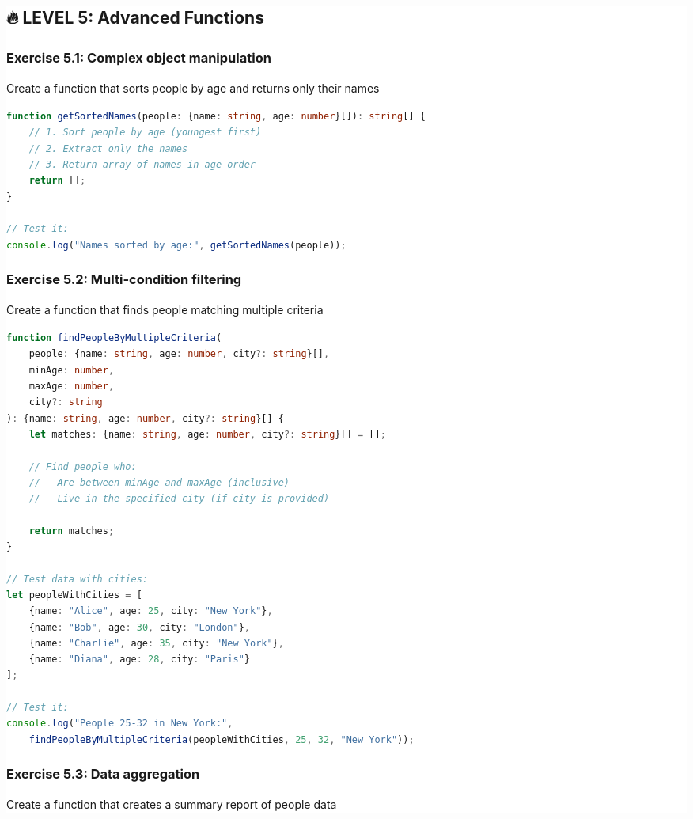 
## 🔥 LEVEL 5: Advanced Functions

### Exercise 5.1: Complex object manipulation
Create a function that sorts people by age and returns only their names

```typescript
function getSortedNames(people: {name: string, age: number}[]): string[] {
    // 1. Sort people by age (youngest first)
    // 2. Extract only the names
    // 3. Return array of names in age order
    return [];
}

// Test it:
console.log("Names sorted by age:", getSortedNames(people));
```

### Exercise 5.2: Multi-condition filtering
Create a function that finds people matching multiple criteria

```typescript
function findPeopleByMultipleCriteria(
    people: {name: string, age: number, city?: string}[], 
    minAge: number, 
    maxAge: number, 
    city?: string
): {name: string, age: number, city?: string}[] {
    let matches: {name: string, age: number, city?: string}[] = [];
    
    // Find people who:
    // - Are between minAge and maxAge (inclusive)
    // - Live in the specified city (if city is provided)
    
    return matches;
}

// Test data with cities:
let peopleWithCities = [
    {name: "Alice", age: 25, city: "New York"},
    {name: "Bob", age: 30, city: "London"},
    {name: "Charlie", age: 35, city: "New York"},
    {name: "Diana", age: 28, city: "Paris"}
];

// Test it:
console.log("People 25-32 in New York:", 
    findPeopleByMultipleCriteria(peopleWithCities, 25, 32, "New York"));
```

### Exercise 5.3: Data aggregation
Create a function that creates a summary report of people data
